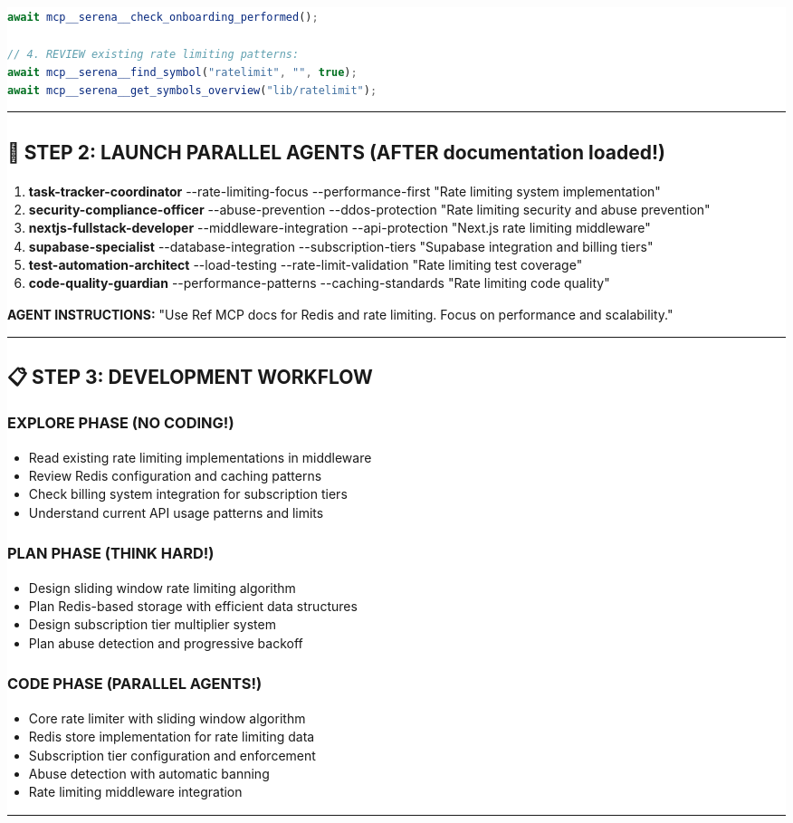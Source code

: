 ```typescript
await mcp__serena__check_onboarding_performed();

// 4. REVIEW existing rate limiting patterns:
await mcp__serena__find_symbol("ratelimit", "", true);
await mcp__serena__get_symbols_overview("lib/ratelimit");
```

---

## 🚀 STEP 2: LAUNCH PARALLEL AGENTS (AFTER documentation loaded!)

1. **task-tracker-coordinator** --rate-limiting-focus --performance-first "Rate limiting system implementation"
2. **security-compliance-officer** --abuse-prevention --ddos-protection "Rate limiting security and abuse prevention"
3. **nextjs-fullstack-developer** --middleware-integration --api-protection "Next.js rate limiting middleware"
4. **supabase-specialist** --database-integration --subscription-tiers "Supabase integration and billing tiers"
5. **test-automation-architect** --load-testing --rate-limit-validation "Rate limiting test coverage"
6. **code-quality-guardian** --performance-patterns --caching-standards "Rate limiting code quality"

**AGENT INSTRUCTIONS:** "Use Ref MCP docs for Redis and rate limiting. Focus on performance and scalability."

---

## 📋 STEP 3: DEVELOPMENT WORKFLOW

### **EXPLORE PHASE (NO CODING!)**
- Read existing rate limiting implementations in middleware
- Review Redis configuration and caching patterns
- Check billing system integration for subscription tiers
- Understand current API usage patterns and limits

### **PLAN PHASE (THINK HARD!)**
- Design sliding window rate limiting algorithm
- Plan Redis-based storage with efficient data structures
- Design subscription tier multiplier system
- Plan abuse detection and progressive backoff

### **CODE PHASE (PARALLEL AGENTS!)**
- Core rate limiter with sliding window algorithm
- Redis store implementation for rate limiting data
- Subscription tier configuration and enforcement
- Abuse detection with automatic banning
- Rate limiting middleware integration

---